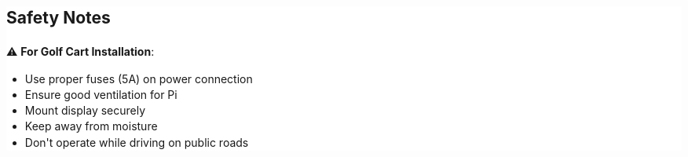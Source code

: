 ## Safety Notes

⚠️ **For Golf Cart Installation**:
- Use proper fuses (5A) on power connection
- Ensure good ventilation for Pi
- Mount display securely
- Keep away from moisture
- Don't operate while driving on public roads